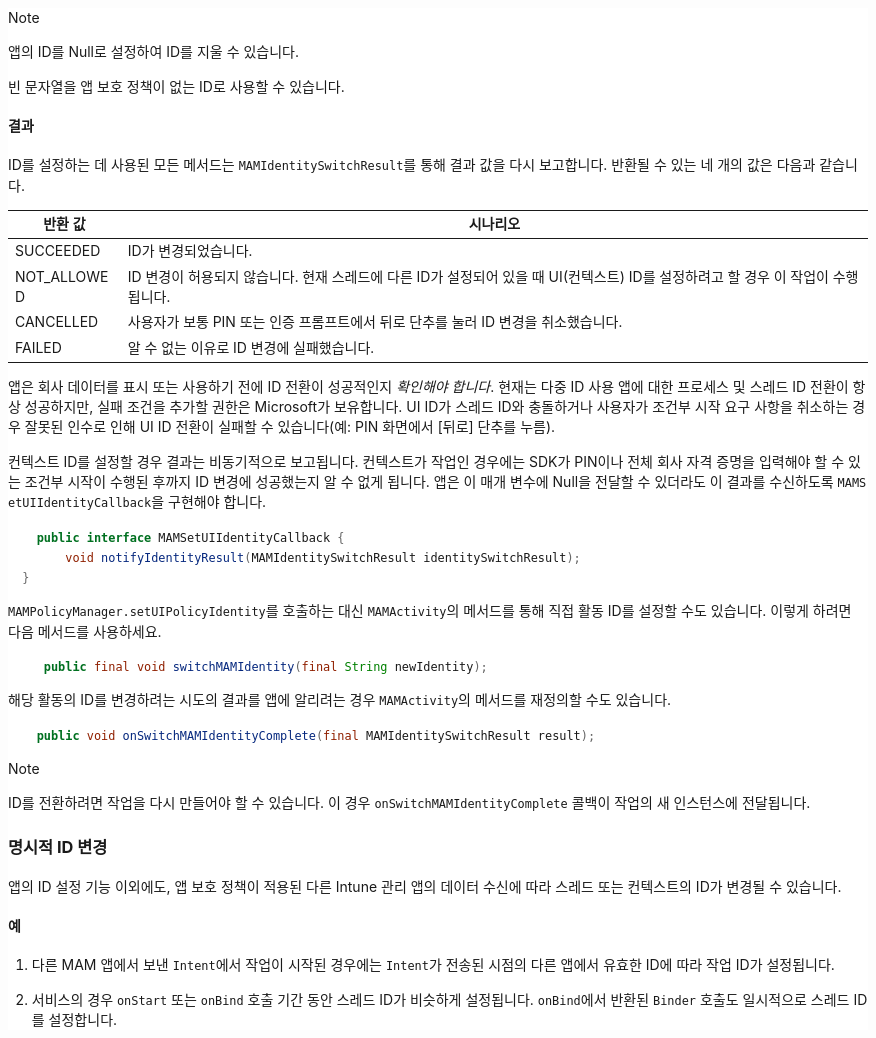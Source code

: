 >[!NOTE]
> 앱의 ID를 Null로 설정하여 ID를 지울 수 있습니다.
>
> 빈 문자열을 앱 보호 정책이 없는 ID로 사용할 수 있습니다.

#### <a name="results"></a>결과
ID를 설정하는 데 사용된 모든 메서드는 `MAMIdentitySwitchResult`를 통해 결과 값을 다시 보고합니다. 반환될 수 있는 네 개의 값은 다음과 같습니다.

| 반환 값 | 시나리오 |
|--|--|
| SUCCEEDED | ID가 변경되었습니다. |
| NOT_ALLOWED  | ID 변경이 허용되지 않습니다. 현재 스레드에 다른 ID가 설정되어 있을 때 UI(컨텍스트) ID를 설정하려고 할 경우 이 작업이 수행됩니다. |
| CANCELLED | 사용자가 보통 PIN 또는 인증 프롬프트에서 뒤로 단추를 눌러 ID 변경을 취소했습니다. |
| FAILED | 알 수 없는 이유로 ID 변경에 실패했습니다.|

앱은 회사 데이터를 표시 또는 사용하기 전에 ID 전환이 성공적인지 *확인해야 합니다*. 현재는 다중 ID 사용 앱에 대한 프로세스 및 스레드 ID 전환이 항상 성공하지만, 실패 조건을 추가할 권한은 Microsoft가 보유합니다. UI ID가 스레드 ID와 충돌하거나 사용자가 조건부 시작 요구 사항을 취소하는 경우 잘못된 인수로 인해 UI ID 전환이 실패할 수 있습니다(예: PIN 화면에서 [뒤로] 단추를 누름).


컨텍스트 ID를 설정할 경우 결과는 비동기적으로 보고됩니다. 컨텍스트가 작업인 경우에는 SDK가 PIN이나 전체 회사 자격 증명을 입력해야 할 수 있는 조건부 시작이 수행된 후까지 ID 변경에 성공했는지 알 수 없게 됩니다. 앱은 이 매개 변수에 Null을 전달할 수 있더라도 이 결과를 수신하도록 `MAMSetUIIdentityCallback`을 구현해야 합니다.

```java
    public interface MAMSetUIIdentityCallback {
        void notifyIdentityResult(MAMIdentitySwitchResult identitySwitchResult);
  }
```

`MAMPolicyManager.setUIPolicyIdentity`를 호출하는 대신 `MAMActivity`의 메서드를 통해 직접 활동 ID를 설정할 수도 있습니다. 이렇게 하려면 다음 메서드를 사용하세요.

```java
     public final void switchMAMIdentity(final String newIdentity);
```

해당 활동의 ID를 변경하려는 시도의 결과를 앱에 알리려는 경우 `MAMActivity`의 메서드를 재정의할 수도 있습니다.

``` java
    public void onSwitchMAMIdentityComplete(final MAMIdentitySwitchResult result);
```

>[!NOTE]
> ID를 전환하려면 작업을 다시 만들어야 할 수 있습니다. 이 경우 `onSwitchMAMIdentityComplete` 콜백이 작업의 새 인스턴스에 전달됩니다.


### <a name="implicit-identity-changes"></a>명시적 ID 변경

앱의 ID 설정 기능 이외에도, 앱 보호 정책이 적용된 다른 Intune 관리 앱의 데이터 수신에 따라 스레드 또는 컨텍스트의 ID가 변경될 수 있습니다.

#### <a name="examples"></a>예

  1. 다른 MAM 앱에서 보낸 `Intent`에서 작업이 시작된 경우에는 `Intent`가 전송된 시점의 다른 앱에서 유효한 ID에 따라 작업 ID가 설정됩니다.

  2.  서비스의 경우 `onStart` 또는 `onBind` 호출 기간 동안 스레드 ID가 비슷하게 설정됩니다. `onBind`에서 반환된 `Binder` 호출도 일시적으로 스레드 ID를 설정합니다.
